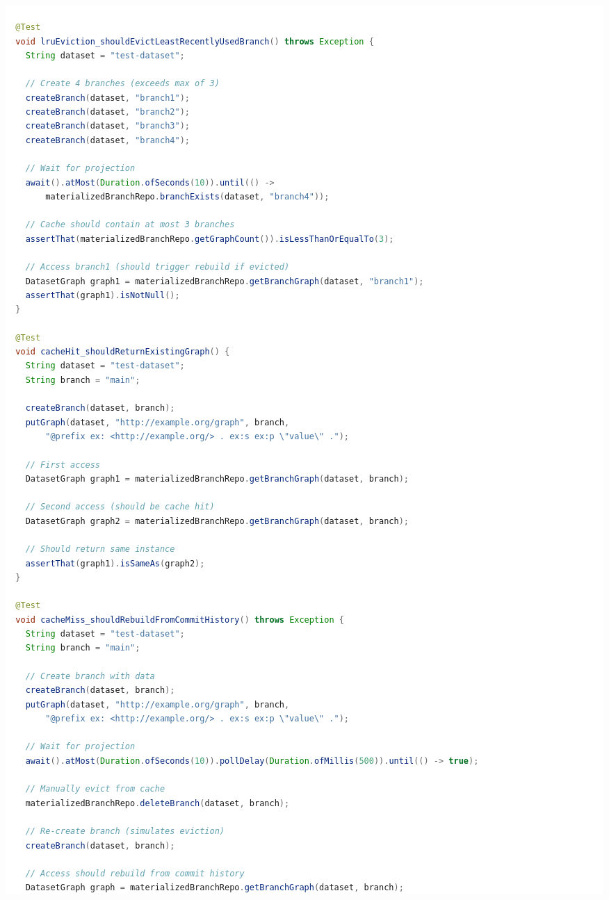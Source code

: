 ```java

  @Test
  void lruEviction_shouldEvictLeastRecentlyUsedBranch() throws Exception {
    String dataset = "test-dataset";

    // Create 4 branches (exceeds max of 3)
    createBranch(dataset, "branch1");
    createBranch(dataset, "branch2");
    createBranch(dataset, "branch3");
    createBranch(dataset, "branch4");

    // Wait for projection
    await().atMost(Duration.ofSeconds(10)).until(() ->
        materializedBranchRepo.branchExists(dataset, "branch4"));

    // Cache should contain at most 3 branches
    assertThat(materializedBranchRepo.getGraphCount()).isLessThanOrEqualTo(3);

    // Access branch1 (should trigger rebuild if evicted)
    DatasetGraph graph1 = materializedBranchRepo.getBranchGraph(dataset, "branch1");
    assertThat(graph1).isNotNull();
  }

  @Test
  void cacheHit_shouldReturnExistingGraph() {
    String dataset = "test-dataset";
    String branch = "main";

    createBranch(dataset, branch);
    putGraph(dataset, "http://example.org/graph", branch,
        "@prefix ex: <http://example.org/> . ex:s ex:p \"value\" .");

    // First access
    DatasetGraph graph1 = materializedBranchRepo.getBranchGraph(dataset, branch);

    // Second access (should be cache hit)
    DatasetGraph graph2 = materializedBranchRepo.getBranchGraph(dataset, branch);

    // Should return same instance
    assertThat(graph1).isSameAs(graph2);
  }

  @Test
  void cacheMiss_shouldRebuildFromCommitHistory() throws Exception {
    String dataset = "test-dataset";
    String branch = "main";

    // Create branch with data
    createBranch(dataset, branch);
    putGraph(dataset, "http://example.org/graph", branch,
        "@prefix ex: <http://example.org/> . ex:s ex:p \"value\" .");

    // Wait for projection
    await().atMost(Duration.ofSeconds(10)).pollDelay(Duration.ofMillis(500)).until(() -> true);

    // Manually evict from cache
    materializedBranchRepo.deleteBranch(dataset, branch);

    // Re-create branch (simulates eviction)
    createBranch(dataset, branch);

    // Access should rebuild from commit history
    DatasetGraph graph = materializedBranchRepo.getBranchGraph(dataset, branch);
```